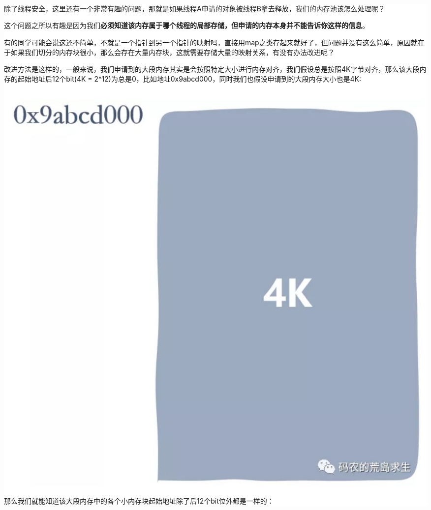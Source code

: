 除了线程安全，这里还有一个非常有趣的问题，那就是如果线程A申请的对象被线程B拿去释放，我们的内存池该怎么处理呢？&#x20;

这个问题之所以有趣是因为我们**必须知道该内存属于哪个线程的局部存储，但申请的内存本身并不能告诉你这样的信息**。&#x20;

有的同学可能会说这还不简单，不就是一个指针到另一个指针的映射吗，直接用map之类存起来就好了，但问题并没有这么简单，原因就在于如果我们切分的内存块很小，那么会存在大量内存块，这就需要存储大量的映射关系，有没有办法改进呢？&#x20;

改进方法是这样的，一般来说，我们申请到的大段内存其实是会按照特定大小进行内存对齐，我们假设总是按照4K字节对齐，那么该大段内存的起始地址后12个bit(4K = 2^12)为总是0，比如地址0x9abcd000，同时我们也假设申请到的大段内存大小也是4K:

![](.gitbook/assets/12_15.jpg)

那么我们就能知道该大段内存中的各个小内存块起始地址除了后12个bit位外都是一样的：
